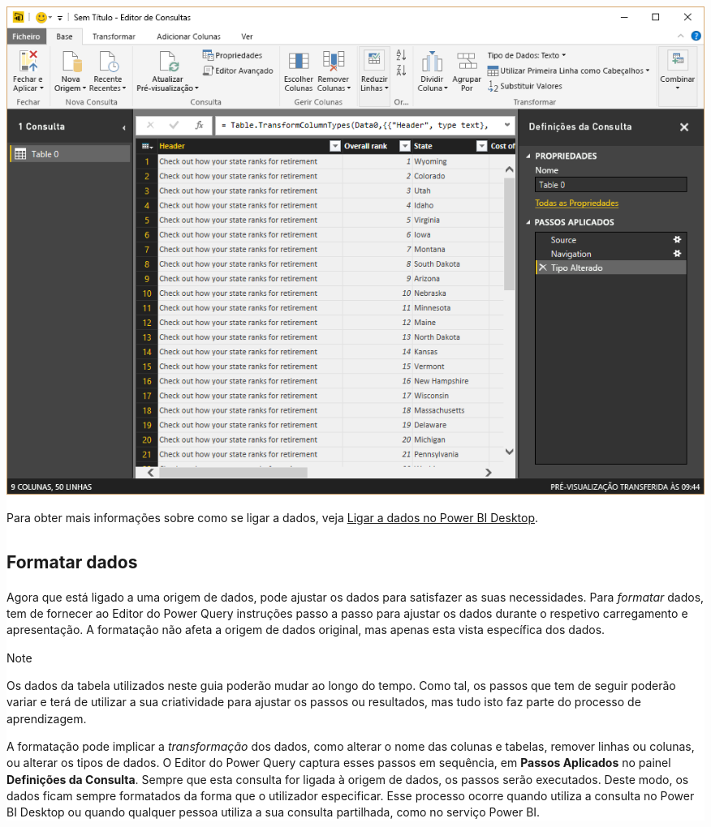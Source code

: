 ![Editor do Power Query com Definições da Consulta](media/desktop-getting-started/designer_gsg_editquery.png)

Para obter mais informações sobre como se ligar a dados, veja [Ligar a dados no Power BI Desktop](desktop-connect-to-data.md).

## <a name="shape-data"></a>Formatar dados
Agora que está ligado a uma origem de dados, pode ajustar os dados para satisfazer as suas necessidades. Para *formatar* dados, tem de fornecer ao Editor do Power Query instruções passo a passo para ajustar os dados durante o respetivo carregamento e apresentação. A formatação não afeta a origem de dados original, mas apenas esta vista específica dos dados. 

> [!NOTE]
> Os dados da tabela utilizados neste guia poderão mudar ao longo do tempo. Como tal, os passos que tem de seguir poderão variar e terá de utilizar a sua criatividade para ajustar os passos ou resultados, mas tudo isto faz parte do processo de aprendizagem. 

A formatação pode implicar a *transformação* dos dados, como alterar o nome das colunas e tabelas, remover linhas ou colunas, ou alterar os tipos de dados. O Editor do Power Query captura esses passos em sequência, em **Passos Aplicados** no painel **Definições da Consulta**. Sempre que esta consulta for ligada à origem de dados, os passos serão executados. Deste modo, os dados ficam sempre formatados da forma que o utilizador especificar. Esse processo ocorre quando utiliza a consulta no Power BI Desktop ou quando qualquer pessoa utiliza a sua consulta partilhada, como no serviço Power BI. 
